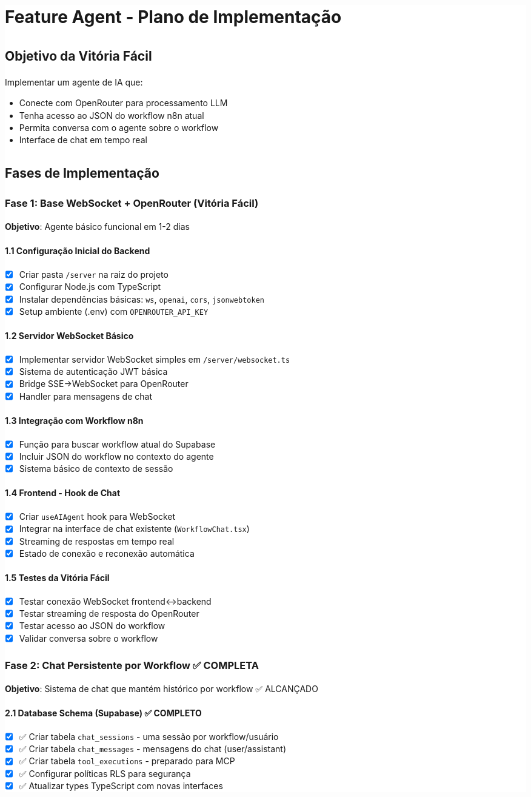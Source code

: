 # Feature Agent - Plano de Implementação

## Objetivo da Vitória Fácil

Implementar um agente de IA que:
- Conecte com OpenRouter para processamento LLM
- Tenha acesso ao JSON do workflow n8n atual
- Permita conversa com o agente sobre o workflow
- Interface de chat em tempo real

## Fases de Implementação

### Fase 1: Base WebSocket + OpenRouter (Vitória Fácil)
**Objetivo**: Agente básico funcional em 1-2 dias

#### 1.1 Configuração Inicial do Backend
- [x] Criar pasta `/server` na raiz do projeto
- [x] Configurar Node.js com TypeScript 
- [x] Instalar dependências básicas: `ws`, `openai`, `cors`, `jsonwebtoken`
- [x] Setup ambiente (.env) com `OPENROUTER_API_KEY`

#### 1.2 Servidor WebSocket Básico
- [x] Implementar servidor WebSocket simples em `/server/websocket.ts`
- [x] Sistema de autenticação JWT básica
- [x] Bridge SSE→WebSocket para OpenRouter
- [x] Handler para mensagens de chat

#### 1.3 Integração com Workflow n8n
- [x] Função para buscar workflow atual do Supabase
- [x] Incluir JSON do workflow no contexto do agente
- [x] Sistema básico de contexto de sessão

#### 1.4 Frontend - Hook de Chat
- [x] Criar `useAIAgent` hook para WebSocket
- [x] Integrar na interface de chat existente (`WorkflowChat.tsx`)
- [x] Streaming de respostas em tempo real
- [x] Estado de conexão e reconexão automática

#### 1.5 Testes da Vitória Fácil
- [x] Testar conexão WebSocket frontend↔backend
- [x] Testar streaming de resposta do OpenRouter
- [x] Testar acesso ao JSON do workflow
- [x] Validar conversa sobre o workflow

### Fase 2: Chat Persistente por Workflow ✅ COMPLETA
**Objetivo**: Sistema de chat que mantém histórico por workflow ✅ ALCANÇADO

#### 2.1 Database Schema (Supabase) ✅ COMPLETO
- [x] ✅ Criar tabela `chat_sessions` - uma sessão por workflow/usuário
- [x] ✅ Criar tabela `chat_messages` - mensagens do chat (user/assistant)
- [x] ✅ Criar tabela `tool_executions` - preparado para MCP
- [x] ✅ Configurar políticas RLS para segurança
- [x] ✅ Atualizar types TypeScript com novas interfaces
